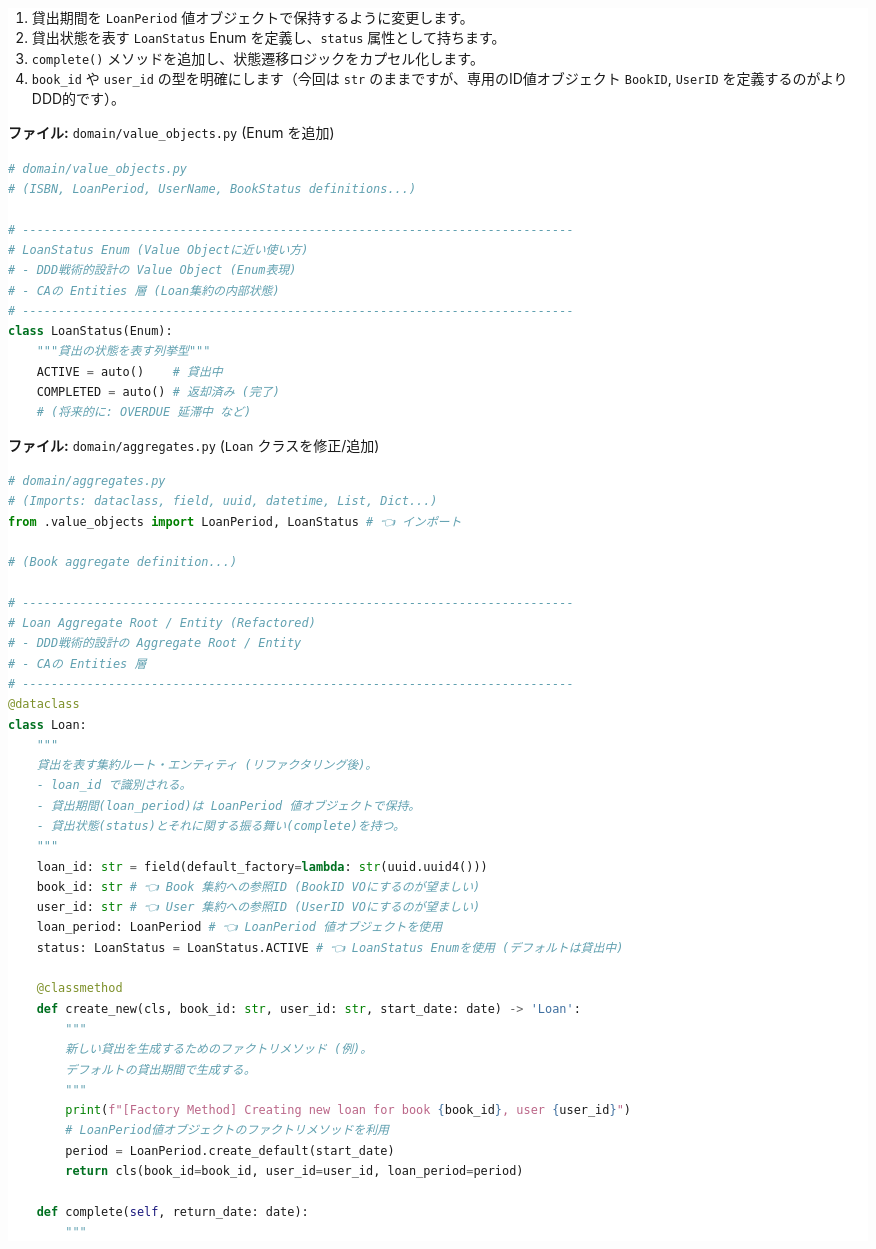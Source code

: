 1. 貸出期間を `LoanPeriod` 値オブジェクトで保持するように変更します。
2. 貸出状態を表す `LoanStatus` Enum を定義し、`status` 属性として持ちます。
3. `complete()` メソッドを追加し、状態遷移ロジックをカプセル化します。
4. `book_id` や `user_id` の型を明確にします（今回は `str` のままですが、専用のID値オブジェクト `BookID`, `UserID` を定義するのがよりDDD的です）。

**ファイル:** `domain/value_objects.py` (Enum を追加)

```python
# domain/value_objects.py
# (ISBN, LoanPeriod, UserName, BookStatus definitions...)

# -----------------------------------------------------------------------------
# LoanStatus Enum (Value Objectに近い使い方)
# - DDD戦術的設計の Value Object (Enum表現)
# - CAの Entities 層 (Loan集約の内部状態)
# -----------------------------------------------------------------------------
class LoanStatus(Enum):
    """貸出の状態を表す列挙型"""
    ACTIVE = auto()    # 貸出中
    COMPLETED = auto() # 返却済み (完了)
    # (将来的に: OVERDUE 延滞中 など)

```

**ファイル:** `domain/aggregates.py` (`Loan` クラスを修正/追加)

```python
# domain/aggregates.py
# (Imports: dataclass, field, uuid, datetime, List, Dict...)
from .value_objects import LoanPeriod, LoanStatus # 👈 インポート

# (Book aggregate definition...)

# -----------------------------------------------------------------------------
# Loan Aggregate Root / Entity (Refactored)
# - DDD戦術的設計の Aggregate Root / Entity
# - CAの Entities 層
# -----------------------------------------------------------------------------
@dataclass
class Loan:
    """
    貸出を表す集約ルート・エンティティ (リファクタリング後)。
    - loan_id で識別される。
    - 貸出期間(loan_period)は LoanPeriod 値オブジェクトで保持。
    - 貸出状態(status)とそれに関する振る舞い(complete)を持つ。
    """
    loan_id: str = field(default_factory=lambda: str(uuid.uuid4()))
    book_id: str # 👈 Book 集約への参照ID (BookID VOにするのが望ましい)
    user_id: str # 👈 User 集約への参照ID (UserID VOにするのが望ましい)
    loan_period: LoanPeriod # 👈 LoanPeriod 値オブジェクトを使用
    status: LoanStatus = LoanStatus.ACTIVE # 👈 LoanStatus Enumを使用 (デフォルトは貸出中)

    @classmethod
    def create_new(cls, book_id: str, user_id: str, start_date: date) -> 'Loan':
        """
        新しい貸出を生成するためのファクトリメソッド (例)。
        デフォルトの貸出期間で生成する。
        """
        print(f"[Factory Method] Creating new loan for book {book_id}, user {user_id}")
        # LoanPeriod値オブジェクトのファクトリメソッドを利用
        period = LoanPeriod.create_default(start_date)
        return cls(book_id=book_id, user_id=user_id, loan_period=period)

    def complete(self, return_date: date):
        """
```